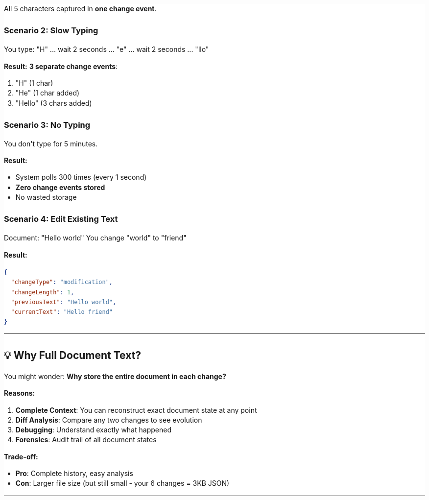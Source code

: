 All 5 characters captured in **one change event**.

### **Scenario 2: Slow Typing**

You type: "H" ... wait 2 seconds ... "e" ... wait 2 seconds ... "llo"

**Result:** **3 separate change events**:

1. "H" (1 char)
2. "He" (1 char added)
3. "Hello" (3 chars added)

### **Scenario 3: No Typing**

You don't type for 5 minutes.

**Result:**

- System polls 300 times (every 1 second)
- **Zero change events stored**
- No wasted storage

### **Scenario 4: Edit Existing Text**

Document: "Hello world"
You change "world" to "friend"

**Result:**

```json
{
  "changeType": "modification",
  "changeLength": 1,
  "previousText": "Hello world",
  "currentText": "Hello friend"
}
```

---

## 💡 Why Full Document Text?

You might wonder: **Why store the entire document in each change?**

**Reasons:**

1. **Complete Context**: You can reconstruct exact document state at any point
2. **Diff Analysis**: Compare any two changes to see evolution
3. **Debugging**: Understand exactly what happened
4. **Forensics**: Audit trail of all document states

**Trade-off:**

- **Pro**: Complete history, easy analysis
- **Con**: Larger file size (but still small - your 6 changes = 3KB JSON)

---
